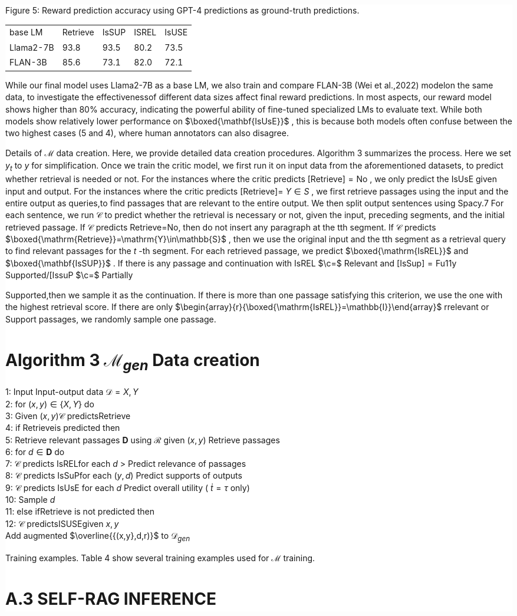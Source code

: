 Figure 5: Reward prediction accuracy using GPT-4 predictions as ground-truth predictions.   


<html><body><table><tr><td>base LM</td><td>Retrieve</td><td>IsSUP</td><td>ISREL</td><td>IsUSE</td></tr><tr><td>Llama2-7B</td><td>93.8</td><td>93.5</td><td>80.2</td><td>73.5</td></tr><tr><td>FLAN-3B</td><td>85.6</td><td>73.1</td><td>82.0</td><td>72.1</td></tr></table></body></html>  

While our final model uses Llama2-7B as a base LM, we also train and compare FLAN-3B (Wei et al.,2022) modelon the same data, to investigate the effectivenessof different data sizes affect final reward predictions. In most aspects, our reward model shows higher than $80\%$ accuracy, indicating the powerful ability of fine-tuned specialized LMs to evaluate text. While both models show relatively lower performance on $\boxed{\mathbf{IsUsE}}$ , this is because both models often confuse between the two highest cases (5 and 4), where human annotators can also disagree.  

Details of $\mathcal{M}$ data creation. Here, we provide detailed data creation procedures. Algorithm 3 summarizes the process. Here we set $y_{t}$ to $y$ for simplification. Once we train the critic model, we first run it on input data from the aforementioned datasets, to predict whether retrieval is needed or not. For the instances where the critic predicts $\scriptstyle\left[{\mathrm{Retrieve}}\right]=\mathrm{No}$ , we only predict the IsUsE given input and output. For the instances where the critic predicts $\scriptstyle\left[{\mathrm{Retrieve}}\right]=\ Y\in S$ , we first retrieve passages using the input and the entire output as queries,to find passages that are relevant to the entire output. We then split output sentences using Spacy.7 For each sentence, we run $\mathcal{C}$ to predict whether the retrieval is necessary or not, given the input, preceding segments, and the initial retrieved passage. If $\mathcal{C}$ predicts Retrieve=No, then do not insert any paragraph at the tth segment. If $\mathcal{C}$ predicts $\boxed{\mathrm{Retrieve}}=\mathrm{Y}\in\mathbb{S}$ , then we use the original input and the tth segment as a retrieval query to find relevant passages for the $t$ -th segment. For each retrieved passage, we predict $\boxed{\mathrm{IsREL}}$ and $\boxed{\mathbf{IsSUP}}$ . If there is any passage and continuation with IsREL $\c=$ Relevant and $\left[\mathrm{Is}\mathrm{Sup}\right]{=}\mathrm{Fu}\mathrm{1}\mathrm{1}\mathrm{y}$ Supported/[IssuP $\c=$ Partially  

Supported,then we sample it as the continuation. If there is more than one passage satisfying this criterion, we use the one with the highest retrieval score. If there are only $\begin{array}{r}{\boxed{\mathrm{IsREL}}=\mathbb{I}}\end{array}$ rrelevant or Support passages, we randomly sample one passage.  

# Algorithm 3 $\mathcal{M}_{g e n}$ Data creation  

1: Input Input-output data ${\mathcal{D}}=X,Y$   
2: for $(x,y)\in\{X,Y\}$ do   
3: Given $(x,y)\mathcal{C}$ predictsRetrieve   
4: if Retrieveis predicted then   
5: Retrieve relevant passages $\mathbf{D}$ using $\mathcal{R}$ given $(x,y)$ Retrieve passages   
6: for $d\in\mathbf{D}$ do   
7: $\mathcal{C}$ predicts IsRELfor each $d$ > Predict relevance of passages   
8: $\mathcal{C}$ predicts IsSuPfor each $(y,d)$ Predict supports of outputs   
9: $\mathcal{C}$ predicts IsUsE for each $d$ Predict overall utility ( $\dot{t}=\tau$ only)   
10: Sample $d$   
11: else ifRetrieve is not predicted then   
12: $\mathcal{C}$ predictsISUSEgiven $x,y$   
Add augmented $\overline{{(x,y},d,r)}$ to $\mathcal{D}_{g e n}$  

Training examples. Table 4 show several training examples used for $\mathcal{M}$ training.  

# A.3 SELF-RAG INFERENCE  
